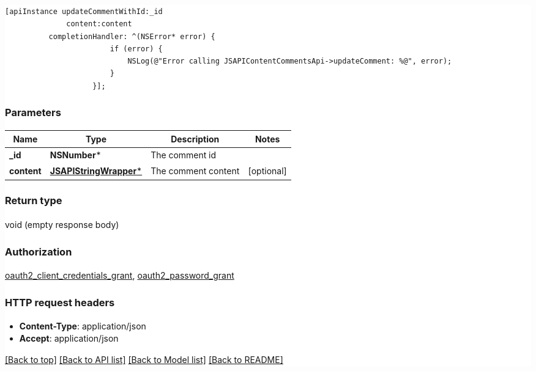 ```objc
[apiInstance updateCommentWithId:_id
              content:content
          completionHandler: ^(NSError* error) {
                        if (error) {
                            NSLog(@"Error calling JSAPIContentCommentsApi->updateComment: %@", error);
                        }
                    }];
```

### Parameters

Name | Type | Description  | Notes
------------- | ------------- | ------------- | -------------
 **_id** | **NSNumber***| The comment id | 
 **content** | [**JSAPIStringWrapper***](JSAPIStringWrapper.md)| The comment content | [optional] 

### Return type

void (empty response body)

### Authorization

[oauth2_client_credentials_grant](../README.md#oauth2_client_credentials_grant), [oauth2_password_grant](../README.md#oauth2_password_grant)

### HTTP request headers

 - **Content-Type**: application/json
 - **Accept**: application/json

[[Back to top]](#) [[Back to API list]](../README.md#documentation-for-api-endpoints) [[Back to Model list]](../README.md#documentation-for-models) [[Back to README]](../README.md)

